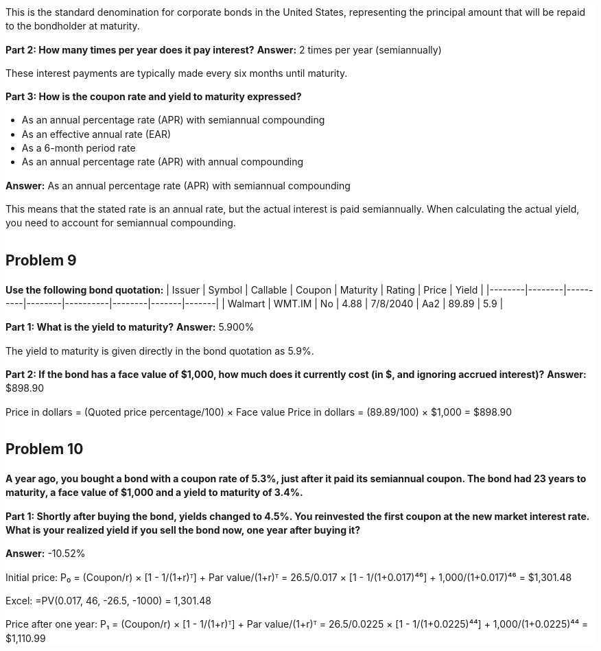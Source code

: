 This is the standard denomination for corporate bonds in the United States, representing the principal amount that will be repaid to the bondholder at maturity.

**Part 2: How many times per year does it pay interest?**
**Answer:** 2 times per year (semiannually)

These interest payments are typically made every six months until maturity.

**Part 3: How is the coupon rate and yield to maturity expressed?**
- As an annual percentage rate (APR) with semiannual compounding
- As an effective annual rate (EAR)
- As a 6-month period rate
- As an annual percentage rate (APR) with annual compounding

**Answer:** As an annual percentage rate (APR) with semiannual compounding

This means that the stated rate is an annual rate, but the actual interest is paid semiannually. When calculating the actual yield, you need to account for semiannual compounding.

## Problem 9
**Use the following bond quotation:**
| Issuer | Symbol | Callable | Coupon | Maturity | Rating | Price | Yield |
|--------|--------|----------|--------|----------|--------|-------|-------|
| Walmart | WMT.IM | No | 4.88 | 7/8/2040 | Aa2 | 89.89 | 5.9 |

**Part 1: What is the yield to maturity?**
**Answer:** 5.900%

The yield to maturity is given directly in the bond quotation as 5.9%.

**Part 2: If the bond has a face value of $1,000, how much does it currently cost (in $, and ignoring accrued interest)?**
**Answer:** $898.90

Price in dollars = (Quoted price percentage/100) × Face value
Price in dollars = (89.89/100) × $1,000 = $898.90

## Problem 10
**A year ago, you bought a bond with a coupon rate of 5.3%, just after it paid its semiannual coupon. The bond had 23 years to maturity, a face value of $1,000 and a yield to maturity of 3.4%.**

**Part 1: Shortly after buying the bond, yields changed to 4.5%. You reinvested the first coupon at the new market interest rate. What is your realized yield if you sell the bond now, one year after buying it?**

**Answer:** -10.52%

Initial price:
P₀ = (Coupon/r) × [1 - 1/(1+r)ᵀ] + Par value/(1+r)ᵀ
= 26.5/0.017 × [1 - 1/(1+0.017)⁴⁶] + 1,000/(1+0.017)⁴⁶
= $1,301.48

Excel: =PV(0.017, 46, -26.5, -1000) = 1,301.48

Price after one year:
P₁ = (Coupon/r) × [1 - 1/(1+r)ᵀ] + Par value/(1+r)ᵀ
= 26.5/0.0225 × [1 - 1/(1+0.0225)⁴⁴] + 1,000/(1+0.0225)⁴⁴
= $1,110.99
